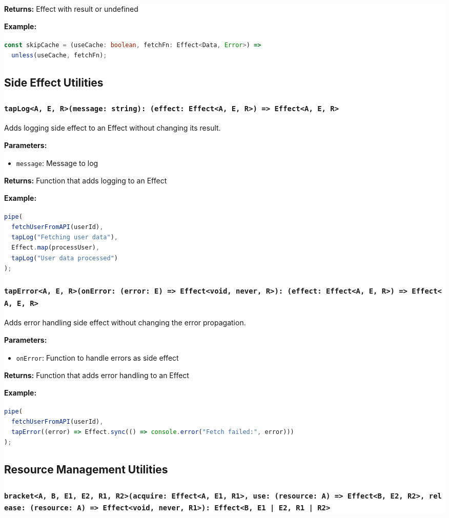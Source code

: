 **Returns:** Effect with result or undefined

**Example:**

```typescript
const skipCache = (useCache: boolean, fetchFn: Effect<Data, Error>) =>
  unless(useCache, fetchFn);
```

## Side Effect Utilities

### `tapLog<A, E, R>(message: string): (effect: Effect<A, E, R>) => Effect<A, E, R>`

Adds logging side effect to an Effect without changing its result.

**Parameters:**

- `message`: Message to log

**Returns:** Function that adds logging to an Effect

**Example:**

```typescript
pipe(
  fetchUserFromAPI(userId),
  tapLog("Fetching user data"),
  Effect.map(processUser),
  tapLog("User data processed")
);
```

### `tapError<A, E, R>(onError: (error: E) => Effect<void, never, R>): (effect: Effect<A, E, R>) => Effect<A, E, R>`

Adds error handling side effect without changing the error propagation.

**Parameters:**

- `onError`: Function to handle errors as side effect

**Returns:** Function that adds error handling to an Effect

**Example:**

```typescript
pipe(
  fetchUserFromAPI(userId),
  tapError((error) => Effect.sync(() => console.error("Fetch failed:", error)))
);
```

## Resource Management Utilities

### `bracket<A, B, E1, E2, R1, R2>(acquire: Effect<A, E1, R1>, use: (resource: A) => Effect<B, E2, R2>, release: (resource: A) => Effect<void, never, R1>): Effect<B, E1 | E2, R1 | R2>`
